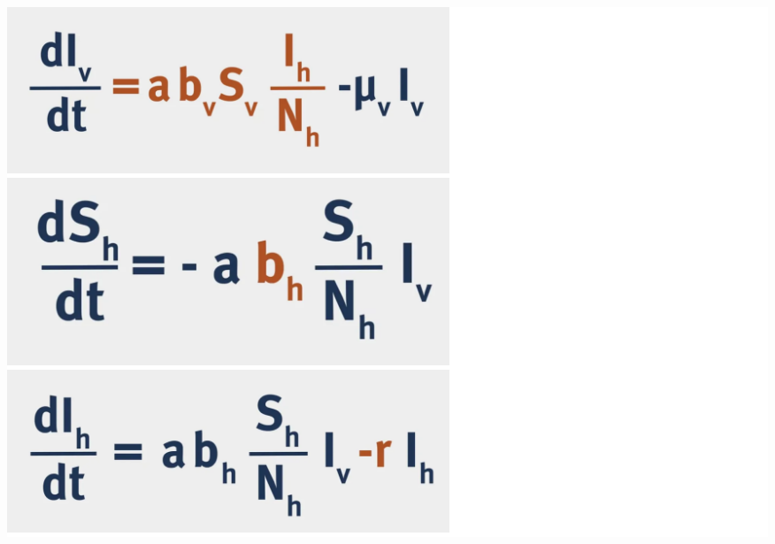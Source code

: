 <img src="/files/2023-04-11-IDM/Screenshot%202023-04-26%20at%2017.25.32.webp" width="500"/>
<img src="/files/2023-04-11-IDM/Screenshot%202023-04-26%20at%2017.26.12.webp" width="500"/>
<img src="/files/2023-04-11-IDM/Screenshot%202023-04-26%20at%2017.27.14.webp" width="500"/>